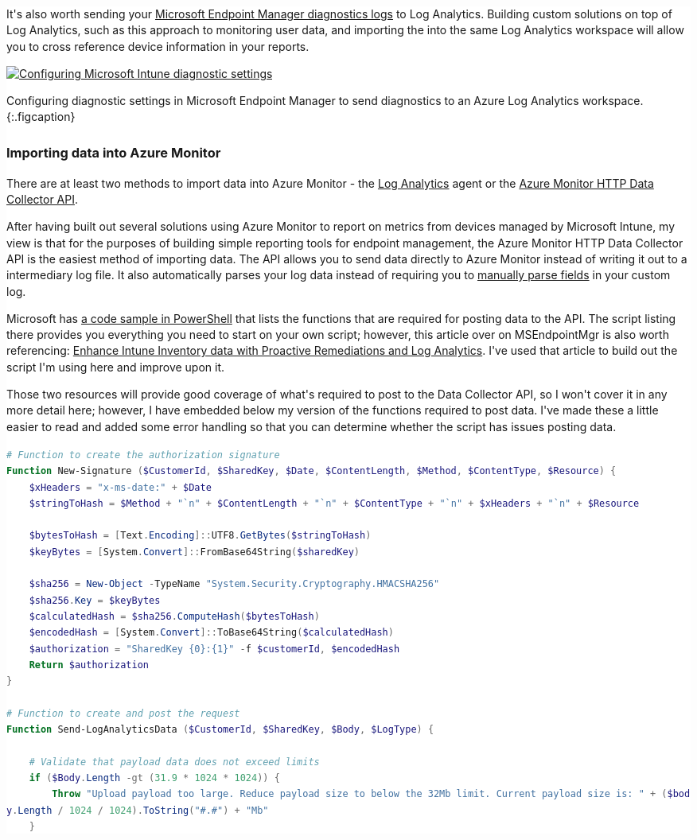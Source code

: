 It's also worth sending your [Microsoft Endpoint Manager diagnostics logs](https://docs.microsoft.com/en-us/mem/intune/fundamentals/review-logs-using-azure-monitor) to Log Analytics. Building custom solutions on top of Log Analytics, such as this approach to monitoring user data, and importing the into the same Log Analytics workspace will allow you to cross reference device information in your reports.

[![Configuring Microsoft Intune diagnostic settings]({{site.baseurl}}/media/2021/10/IntuneDiagnostics.png)]({{site.baseurl}}/media/2021/10/IntuneDiagnostics.png)

Configuring diagnostic settings in Microsoft Endpoint Manager to send diagnostics to an Azure Log Analytics workspace.
{:.figcaption}

### Importing data into Azure Monitor

There are at least two methods to import data into Azure Monitor - the [Log Analytics](https://docs.microsoft.com/en-us/azure/azure-monitor/agents/log-analytics-agent) agent or the [Azure Monitor HTTP Data Collector API](https://docs.microsoft.com/en-au/azure/azure-monitor/logs/data-collector-api).

After having built out several solutions using Azure Monitor to report on metrics from devices managed by Microsoft Intune, my view is that for the purposes of building simple reporting tools for endpoint management, the Azure Monitor HTTP Data Collector API is the easiest method of importing data. The API allows you to send data directly to Azure Monitor instead of writing it out to a intermediary log file. It also automatically parses your log data instead of requiring you to [manually parse fields](https://docs.microsoft.com/en-us/azure/azure-monitor/logs/parse-text) in your custom log.

Microsoft has [a code sample in PowerShell](https://docs.microsoft.com/en-au/azure/azure-monitor/logs/data-collector-api?WT.mc_id=Portal-fx#powershell-sample) that lists the functions that are required for posting data to the API. The script listing there provides you everything you need to start on your own script; however, this article over on MSEndpointMgr is also worth referencing: [Enhance Intune Inventory data with Proactive Remediations and Log Analytics](https://msendpointmgr.com/2021/04/12/enhance-intune-inventory-data-with-proactive-remediations-and-log-analytics/). I've used that article to build out the script I'm using here and improve upon it.

Those two resources will provide good coverage of what's required to post to the Data Collector API, so I won't cover it in any more detail here; however, I have embedded below my version of the functions required to post data. I've made these a little easier to read and added some error handling so that you can determine whether the script has issues posting data.

```powershell
# Function to create the authorization signature
Function New-Signature ($CustomerId, $SharedKey, $Date, $ContentLength, $Method, $ContentType, $Resource) {
    $xHeaders = "x-ms-date:" + $Date
    $stringToHash = $Method + "`n" + $ContentLength + "`n" + $ContentType + "`n" + $xHeaders + "`n" + $Resource

    $bytesToHash = [Text.Encoding]::UTF8.GetBytes($stringToHash)
    $keyBytes = [System.Convert]::FromBase64String($sharedKey)

    $sha256 = New-Object -TypeName "System.Security.Cryptography.HMACSHA256"
    $sha256.Key = $keyBytes
    $calculatedHash = $sha256.ComputeHash($bytesToHash)
    $encodedHash = [System.Convert]::ToBase64String($calculatedHash)
    $authorization = "SharedKey {0}:{1}" -f $customerId, $encodedHash
    Return $authorization
}

# Function to create and post the request
Function Send-LogAnalyticsData ($CustomerId, $SharedKey, $Body, $LogType) {

    # Validate that payload data does not exceed limits
    if ($Body.Length -gt (31.9 * 1024 * 1024)) {
        Throw "Upload payload too large. Reduce payload size to below the 32Mb limit. Current payload size is: " + ($body.Length / 1024 / 1024).ToString("#.#") + "Mb"
    }

```